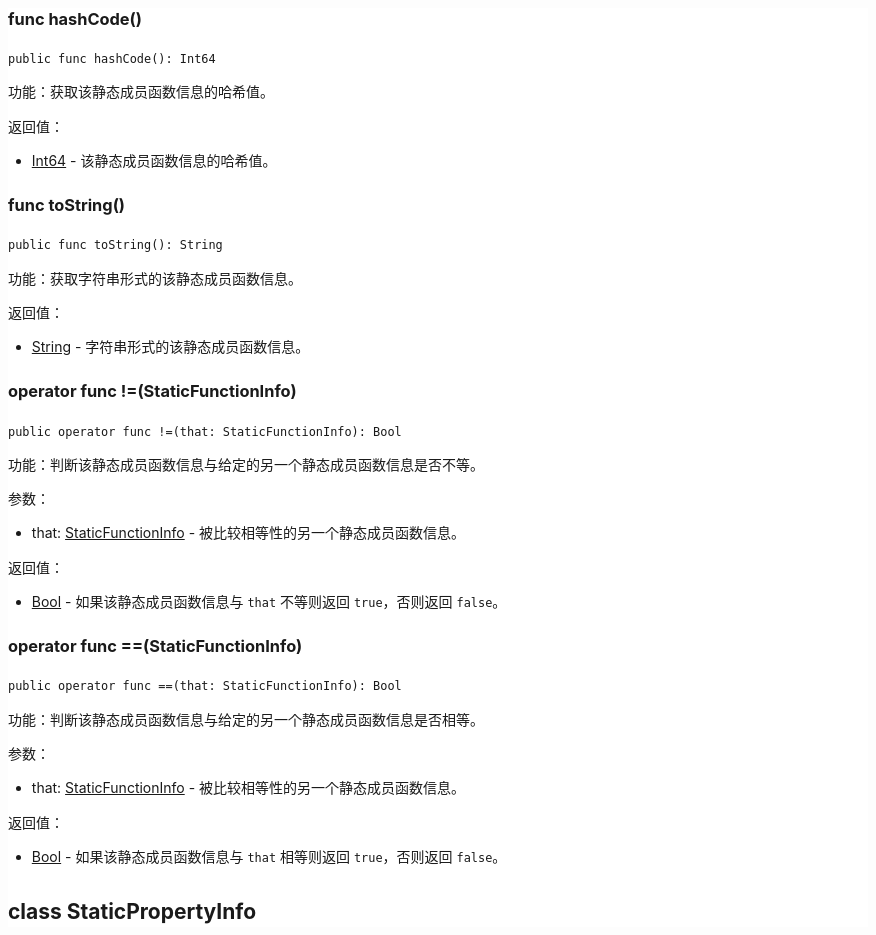 ### func hashCode()

```cangjie
public func hashCode(): Int64
```

功能：获取该静态成员函数信息的哈希值。

返回值：

- [Int64](../../core/core_package_api/core_package_intrinsics.md#int64) - 该静态成员函数信息的哈希值。

### func toString()

```cangjie
public func toString(): String
```

功能：获取字符串形式的该静态成员函数信息。

返回值：

- [String](../../core/core_package_api/core_package_structs.md#struct-string) - 字符串形式的该静态成员函数信息。

### operator func !=(StaticFunctionInfo)

```cangjie
public operator func !=(that: StaticFunctionInfo): Bool
```

功能：判断该静态成员函数信息与给定的另一个静态成员函数信息是否不等。

参数：

- that: [StaticFunctionInfo](reflect_package_classes.md#class-staticfunctioninfo) - 被比较相等性的另一个静态成员函数信息。

返回值：

- [Bool](../../core/core_package_api/core_package_intrinsics.md#bool) - 如果该静态成员函数信息与 `that` 不等则返回 `true`，否则返回 `false`。

### operator func ==(StaticFunctionInfo)

```cangjie
public operator func ==(that: StaticFunctionInfo): Bool
```

功能：判断该静态成员函数信息与给定的另一个静态成员函数信息是否相等。

参数：

- that: [StaticFunctionInfo](reflect_package_classes.md#class-staticfunctioninfo) - 被比较相等性的另一个静态成员函数信息。

返回值：

- [Bool](../../core/core_package_api/core_package_intrinsics.md#bool) - 如果该静态成员函数信息与 `that` 相等则返回 `true`，否则返回 `false`。

## class StaticPropertyInfo
